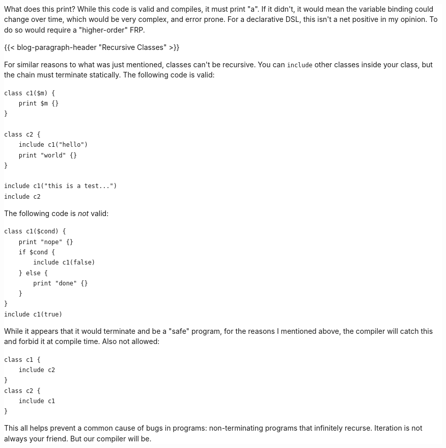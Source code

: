 What does this print? While this code is valid and compiles, it must print "a".
If it didn't, it would mean the variable binding could change over time, which
would be very complex, and error prone. For a declarative DSL, this isn't a net
positive in my opinion. To do so would require a "higher-order" FRP.

{{< blog-paragraph-header "Recursive Classes" >}}

For similar reasons to what was just mentioned, classes can't be recursive. You
can `include` other classes inside your class, but the chain must terminate
statically. The following code is valid:

```mcl
class c1($m) {
	print $m {}
}

class c2 {
	include c1("hello")
	print "world" {}
}

include c1("this is a test...")
include c2
```

The following code is *not* valid:

```mcl
class c1($cond) {
	print "nope" {}
	if $cond {
		include c1(false)
	} else {
		print "done" {}
	}
}
include c1(true)
```

While it appears that it would terminate and be a "safe" program, for the
reasons I mentioned above, the compiler will catch this and forbid it at compile
time. Also not allowed:

```mcl
class c1 {
	include c2
}
class c2 {
	include c1
}
```

This all helps prevent a common cause of bugs in programs: non-terminating
programs that infinitely recurse. Iteration is not always your friend. But our
compiler will be.
